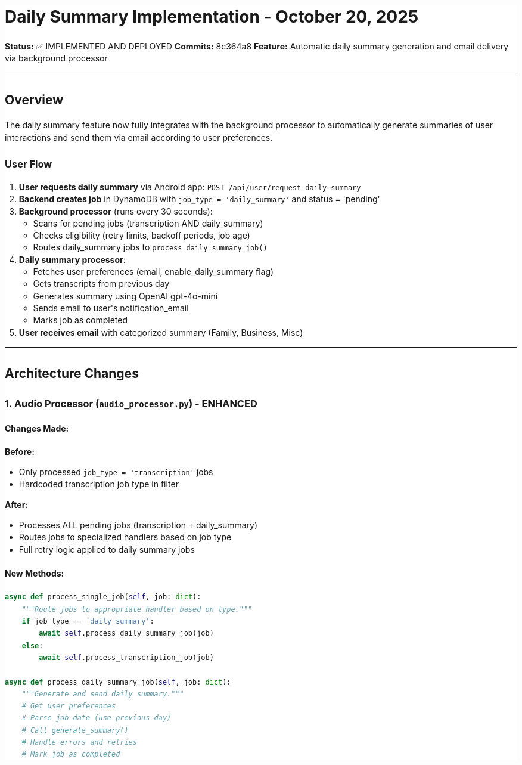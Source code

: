 # Daily Summary Implementation - October 20, 2025

**Status:** ✅ IMPLEMENTED AND DEPLOYED
**Commits:** 8c364a8
**Feature:** Automatic daily summary generation and email delivery via background processor

---

## Overview

The daily summary feature now fully integrates with the background processor to automatically generate summaries of user interactions and send them via email according to user preferences.

### User Flow

1. **User requests daily summary** via Android app: `POST /api/user/request-daily-summary`
2. **Backend creates job** in DynamoDB with `job_type = 'daily_summary'` and status = 'pending'
3. **Background processor** (runs every 30 seconds):
   - Scans for pending jobs (transcription AND daily_summary)
   - Checks eligibility (retry limits, backoff periods, job age)
   - Routes daily_summary jobs to `process_daily_summary_job()`
4. **Daily summary processor**:
   - Fetches user preferences (email, enable_daily_summary flag)
   - Gets transcripts from previous day
   - Generates summary using OpenAI gpt-4o-mini
   - Sends email to user's notification_email
   - Marks job as completed
5. **User receives email** with categorized summary (Family, Business, Misc)

---

## Architecture Changes

### 1. Audio Processor (`audio_processor.py`) - ENHANCED

#### Changes Made:

**Before:**
- Only processed `job_type = 'transcription'` jobs
- Hardcoded transcription job type in filter

**After:**
- Processes ALL pending jobs (transcription + daily_summary)
- Routes jobs to specialized handlers based on job type
- Full retry logic applied to daily summary jobs

#### New Methods:

```python
async def process_single_job(self, job: dict):
    """Route jobs to appropriate handler based on type."""
    if job_type == 'daily_summary':
        await self.process_daily_summary_job(job)
    else:
        await self.process_transcription_job(job)

async def process_daily_summary_job(self, job: dict):
    """Generate and send daily summary."""
    # Get user preferences
    # Parse job date (use previous day)
    # Call generate_summary()
    # Handle errors and retries
    # Mark job as completed
```